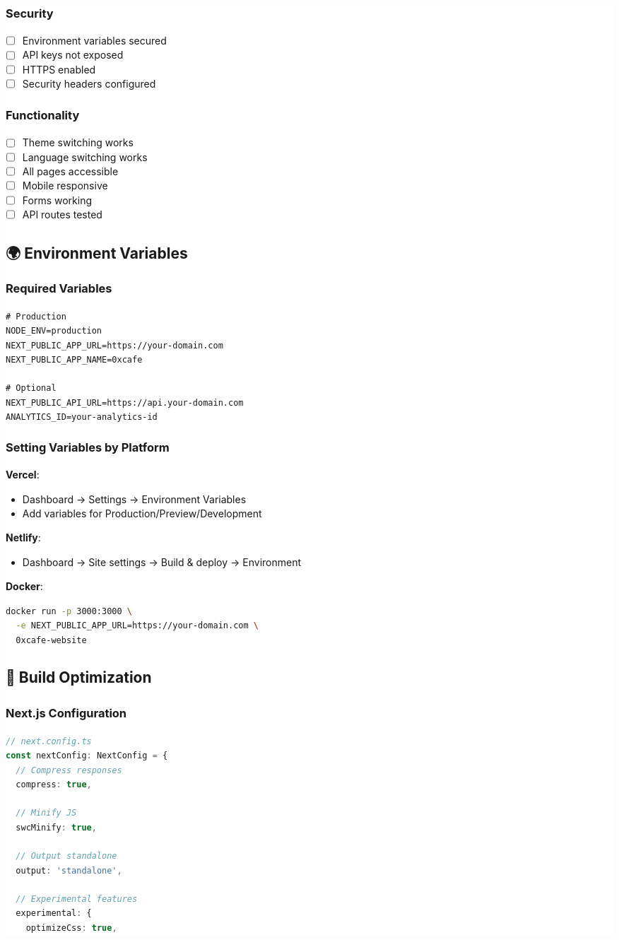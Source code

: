 ### Security
- [ ] Environment variables secured
- [ ] API keys not exposed
- [ ] HTTPS enabled
- [ ] Security headers configured

### Functionality
- [ ] Theme switching works
- [ ] Language switching works
- [ ] All pages accessible
- [ ] Mobile responsive
- [ ] Forms working
- [ ] API routes tested

## 🌍 Environment Variables

### Required Variables

```env
# Production
NODE_ENV=production
NEXT_PUBLIC_APP_URL=https://your-domain.com
NEXT_PUBLIC_APP_NAME=0xcafe

# Optional
NEXT_PUBLIC_API_URL=https://api.your-domain.com
ANALYTICS_ID=your-analytics-id
```

### Setting Variables by Platform

**Vercel**:
- Dashboard → Settings → Environment Variables
- Add variables for Production/Preview/Development

**Netlify**:
- Dashboard → Site settings → Build & deploy → Environment

**Docker**:
```bash
docker run -p 3000:3000 \
  -e NEXT_PUBLIC_APP_URL=https://your-domain.com \
  0xcafe-website
```

## 🔧 Build Optimization

### Next.js Configuration

```typescript
// next.config.ts
const nextConfig: NextConfig = {
  // Compress responses
  compress: true,
  
  // Minify JS
  swcMinify: true,
  
  // Output standalone
  output: 'standalone',
  
  // Experimental features
  experimental: {
    optimizeCss: true,
```
